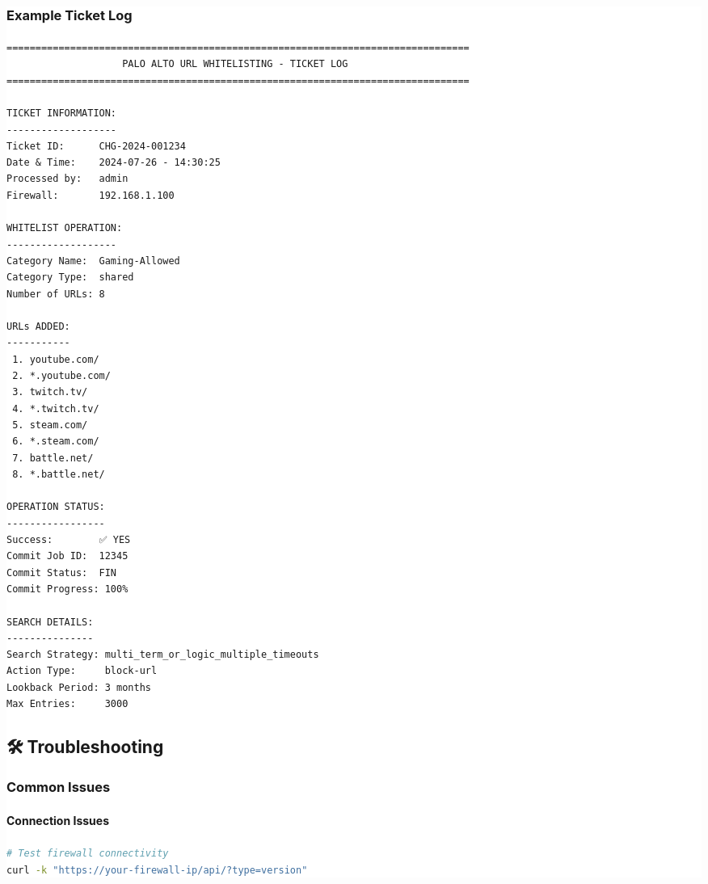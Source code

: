### Example Ticket Log
```
================================================================================
                    PALO ALTO URL WHITELISTING - TICKET LOG
================================================================================

TICKET INFORMATION:
-------------------
Ticket ID:      CHG-2024-001234
Date & Time:    2024-07-26 - 14:30:25
Processed by:   admin
Firewall:       192.168.1.100

WHITELIST OPERATION:
-------------------
Category Name:  Gaming-Allowed
Category Type:  shared
Number of URLs: 8

URLs ADDED:
-----------
 1. youtube.com/
 2. *.youtube.com/
 3. twitch.tv/
 4. *.twitch.tv/
 5. steam.com/
 6. *.steam.com/
 7. battle.net/
 8. *.battle.net/

OPERATION STATUS:
-----------------
Success:        ✅ YES
Commit Job ID:  12345
Commit Status:  FIN
Commit Progress: 100%

SEARCH DETAILS:
---------------
Search Strategy: multi_term_or_logic_multiple_timeouts
Action Type:     block-url
Lookback Period: 3 months
Max Entries:     3000
```

## 🛠️ Troubleshooting

### Common Issues

#### Connection Issues
```bash
# Test firewall connectivity
curl -k "https://your-firewall-ip/api/?type=version"
```
